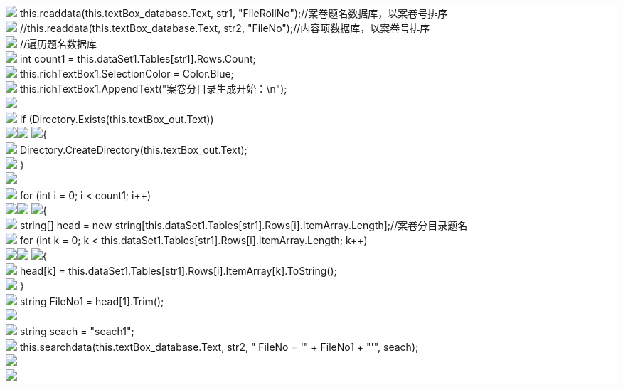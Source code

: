 ![](http://www.cnblogs.com/Images/OutliningIndicators/InBlock.gif)
this.readdata(this.textBox_database.Text, str1, "FileRollNo");//案卷题名数据库，以案卷号排序  
![](http://www.cnblogs.com/Images/OutliningIndicators/InBlock.gif)
//this.readdata(this.textBox_database.Text, str2, "FileNo");//内容项数据库，以案卷号排序  
![](http://www.cnblogs.com/Images/OutliningIndicators/InBlock.gif)
//遍历题名数据库  
![](http://www.cnblogs.com/Images/OutliningIndicators/InBlock.gif)
int count1 = this.dataSet1.Tables[str1].Rows.Count;  
![](http://www.cnblogs.com/Images/OutliningIndicators/InBlock.gif)
this.richTextBox1.SelectionColor = Color.Blue;  
![](http://www.cnblogs.com/Images/OutliningIndicators/InBlock.gif)
this.richTextBox1.AppendText("案卷分目录生成开始：\n");  
![](http://www.cnblogs.com/Images/OutliningIndicators/InBlock.gif)  
![](http://www.cnblogs.com/Images/OutliningIndicators/InBlock.gif)
if (Directory.Exists(this.textBox_out.Text))  
![](http://www.cnblogs.com/Images/OutliningIndicators/ExpandedSubBlockStart.gif)![](http://www.cnblogs.com/Images/OutliningIndicators/ContractedSubBlock.gif)
![](http://www.cnblogs.com/Images/dot.gif){  
![](http://www.cnblogs.com/Images/OutliningIndicators/InBlock.gif)
Directory.CreateDirectory(this.textBox_out.Text);  
![](http://www.cnblogs.com/Images/OutliningIndicators/ExpandedSubBlockEnd.gif)
}  
![](http://www.cnblogs.com/Images/OutliningIndicators/InBlock.gif)  
![](http://www.cnblogs.com/Images/OutliningIndicators/InBlock.gif)
for (int i = 0; i < count1; i++)  
![](http://www.cnblogs.com/Images/OutliningIndicators/ExpandedSubBlockStart.gif)![](http://www.cnblogs.com/Images/OutliningIndicators/ContractedSubBlock.gif)
![](http://www.cnblogs.com/Images/dot.gif){  
![](http://www.cnblogs.com/Images/OutliningIndicators/InBlock.gif)
string[] head = new
string[this.dataSet1.Tables[str1].Rows[i].ItemArray.Length];//案卷分目录题名  
![](http://www.cnblogs.com/Images/OutliningIndicators/InBlock.gif)
for (int k = 0; k < this.dataSet1.Tables[str1].Rows[i].ItemArray.Length; k++)  
![](http://www.cnblogs.com/Images/OutliningIndicators/ExpandedSubBlockStart.gif)![](http://www.cnblogs.com/Images/OutliningIndicators/ContractedSubBlock.gif)
![](http://www.cnblogs.com/Images/dot.gif){  
![](http://www.cnblogs.com/Images/OutliningIndicators/InBlock.gif)
head[k] = this.dataSet1.Tables[str1].Rows[i].ItemArray[k].ToString();  
![](http://www.cnblogs.com/Images/OutliningIndicators/ExpandedSubBlockEnd.gif)
}  
![](http://www.cnblogs.com/Images/OutliningIndicators/InBlock.gif)
string FileNo1 = head[1].Trim();  
![](http://www.cnblogs.com/Images/OutliningIndicators/InBlock.gif)  
![](http://www.cnblogs.com/Images/OutliningIndicators/InBlock.gif)
string seach = "seach1";  
![](http://www.cnblogs.com/Images/OutliningIndicators/InBlock.gif)
this.searchdata(this.textBox_database.Text, str2, " FileNo = '" + FileNo1 +
"'", seach);  
![](http://www.cnblogs.com/Images/OutliningIndicators/InBlock.gif)  
![](http://www.cnblogs.com/Images/OutliningIndicators/InBlock.gif)